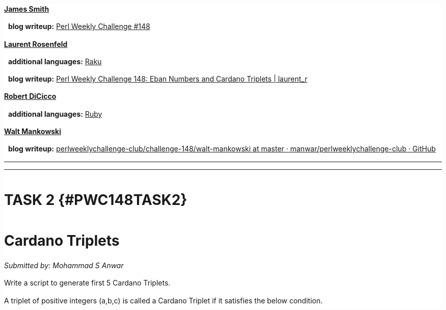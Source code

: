 
[**James Smith**](https://github.com/manwar/perlweeklychallenge-club/blob/master/challenge-148/james-smith/perl/ch-1.pl)


&nbsp;&nbsp;**blog writeup:**
[Perl Weekly Challenge #148](https://github.com/drbaggy/perlweeklychallenge-club/tree/master/challenge-148/james-smith)


[**Laurent Rosenfeld**](https://github.com/manwar/perlweeklychallenge-club/blob/master/challenge-148/laurent-rosenfeld/perl/ch-1.pl)

&nbsp;&nbsp;**additional languages:**
[Raku](https://github.com/manwar/perlweeklychallenge-club/blob/master/challenge-148/laurent-rosenfeld/raku/ch-1.raku)


&nbsp;&nbsp;**blog writeup:**
[Perl Weekly Challenge 148: Eban Numbers and Cardano Triplets | laurent_r](http://blogs.perl.org/users/laurent_r/2022/01/perl-weekly-challenge-148-eban-numbers-and-cardano-triplets.html)


[**Robert DiCicco**](https://github.com/manwar/perlweeklychallenge-club/blob/master/challenge-148/robert-dicicco/perl/ch-1.pl)

&nbsp;&nbsp;**additional languages:**
[Ruby](https://github.com/manwar/perlweeklychallenge-club/blob/master/challenge-148/robert-dicicco/ruby/ch-1.rb)


[**Walt Mankowski**](https://github.com/manwar/perlweeklychallenge-club/blob/master/challenge-148/walt-mankowski/perl/ch-1.pl)


&nbsp;&nbsp;**blog writeup:**
[perlweeklychallenge-club/challenge-148/walt-mankowski at master · manwar/perlweeklychallenge-club · GitHub](https://github.com/manwar/perlweeklychallenge-club/tree/master/challenge-148/walt-mankowski#readme)


------------------------------------------





---

# TASK 2 {#PWC148TASK2}

# Cardano Triplets

*Submitted by: Mohammad S Anwar*

Write a script to generate first 5 Cardano Triplets.

A triplet of positive integers (a,b,c) is called a Cardano Triplet if it satisfies the below condition.
